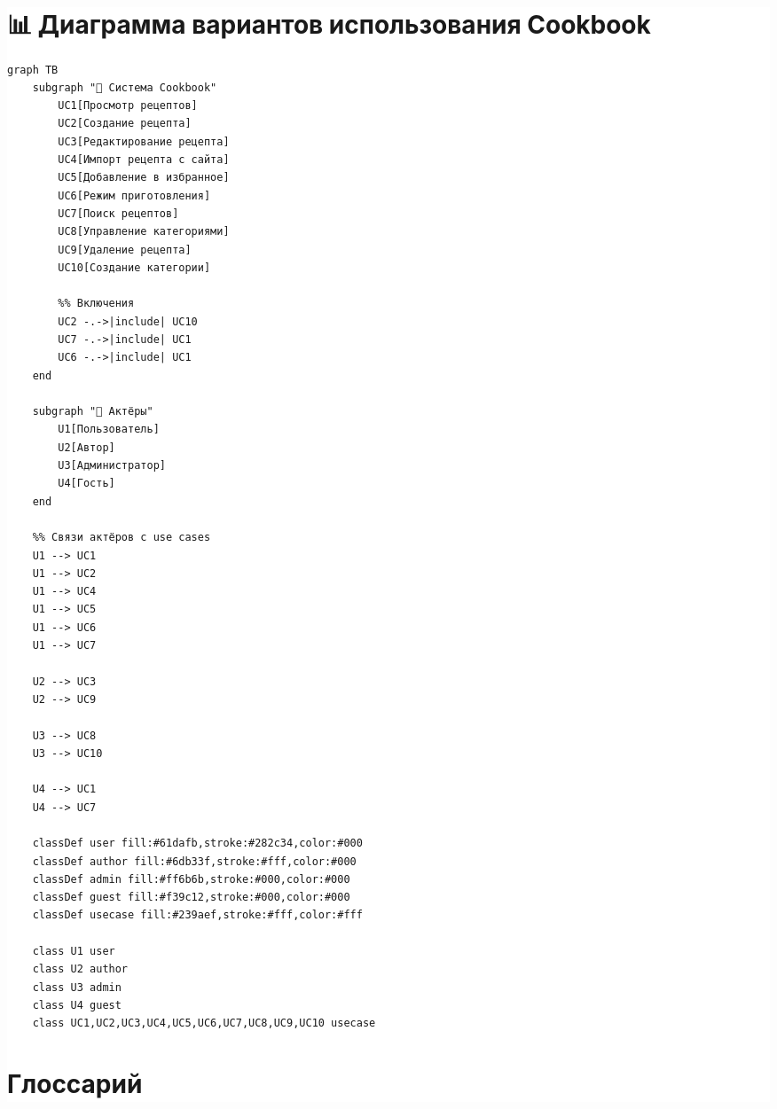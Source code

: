 # 📊 Диаграмма вариантов использования Cookbook
```mermaid
graph TB
    subgraph "🍳 Система Cookbook"
        UC1[Просмотр рецептов]
        UC2[Создание рецепта]
        UC3[Редактирование рецепта]
        UC4[Импорт рецепта с сайта]
        UC5[Добавление в избранное]
        UC6[Режим приготовления]
        UC7[Поиск рецептов]
        UC8[Управление категориями]
        UC9[Удаление рецепта]
        UC10[Создание категории]
        
        %% Включения
        UC2 -.->|include| UC10
        UC7 -.->|include| UC1
        UC6 -.->|include| UC1
    end

    subgraph "👥 Актёры"
        U1[Пользователь]
        U2[Автор]
        U3[Администратор]
        U4[Гость]
    end

    %% Связи актёров с use cases
    U1 --> UC1
    U1 --> UC2
    U1 --> UC4
    U1 --> UC5
    U1 --> UC6
    U1 --> UC7
    
    U2 --> UC3
    U2 --> UC9
    
    U3 --> UC8
    U3 --> UC10
    
    U4 --> UC1
    U4 --> UC7

    classDef user fill:#61dafb,stroke:#282c34,color:#000
    classDef author fill:#6db33f,stroke:#fff,color:#000
    classDef admin fill:#ff6b6b,stroke:#000,color:#000
    classDef guest fill:#f39c12,stroke:#000,color:#000
    classDef usecase fill:#239aef,stroke:#fff,color:#fff

    class U1 user
    class U2 author
    class U3 admin
    class U4 guest
    class UC1,UC2,UC3,UC4,UC5,UC6,UC7,UC8,UC9,UC10 usecase
```
# Глоссарий
